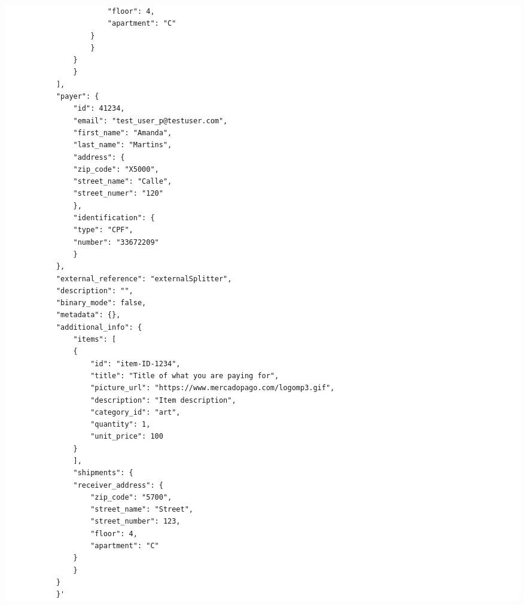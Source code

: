 ```curl
                        "floor": 4,
                        "apartment": "C"
                    }
                    }
                }
                }
            ],
            "payer": {
                "id": 41234,
                "email": "test_user_p@testuser.com",
                "first_name": "Amanda",
                "last_name": "Martins",
                "address": {
                "zip_code": "X5000",
                "street_name": "Calle",
                "street_numer": "120"
                },
                "identification": {
                "type": "CPF",
                "number": "33672209"
                }
            },
            "external_reference": "externalSplitter",
            "description": "",
            "binary_mode": false,
            "metadata": {},
            "additional_info": {
                "items": [
                {
                    "id": "item-ID-1234",
                    "title": "Title of what you are paying for",
                    "picture_url": "https://www.mercadopago.com/logomp3.gif",
                    "description": "Item description",
                    "category_id": "art",
                    "quantity": 1,
                    "unit_price": 100
                }
                ],
                "shipments": {
                "receiver_address": {
                    "zip_code": "5700",
                    "street_name": "Street",
                    "street_number": 123,
                    "floor": 4,
                    "apartment": "C"
                }
                }
            }
            }'
```
